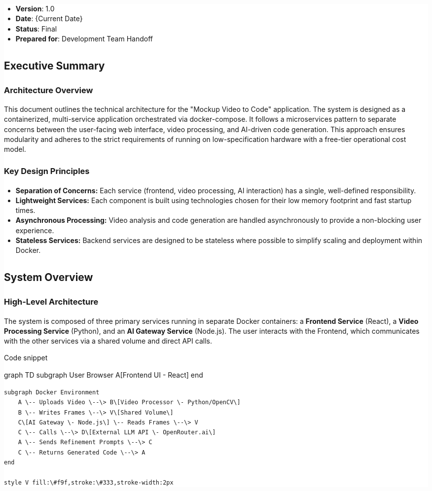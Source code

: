 * **Version**: 1.0
* **Date**: {Current Date}
* **Status**: Final
* **Prepared for**: Development Team Handoff

## **Executive Summary**

### **Architecture Overview**

This document outlines the technical architecture for the "Mockup Video to Code" application. The system is designed as a containerized, multi-service application orchestrated via docker-compose. It follows a microservices pattern to separate concerns between the user-facing web interface, video processing, and AI-driven code generation. This approach ensures modularity and adheres to the strict requirements of running on low-specification hardware with a free-tier operational cost model.

### **Key Design Principles**

* **Separation of Concerns:** Each service (frontend, video processing, AI interaction) has a single, well-defined responsibility.
* **Lightweight Services:** Each component is built using technologies chosen for their low memory footprint and fast startup times.
* **Asynchronous Processing:** Video analysis and code generation are handled asynchronously to provide a non-blocking user experience.
* **Stateless Services:** Backend services are designed to be stateless where possible to simplify scaling and deployment within Docker.

## **System Overview**

### **High-Level Architecture**

The system is composed of three primary services running in separate Docker containers: a **Frontend Service** (React), a **Video Processing Service** (Python), and an **AI Gateway Service** (Node.js). The user interacts with the Frontend, which communicates with the other services via a shared volume and direct API calls.

Code snippet

graph TD
    subgraph User Browser
        A\[Frontend UI \- React\]
    end

    subgraph Docker Environment
        A \-- Uploads Video \--\> B\[Video Processor \- Python/OpenCV\]
        B \-- Writes Frames \--\> V\[Shared Volume\]
        C\[AI Gateway \- Node.js\] \-- Reads Frames \--\> V
        C \-- Calls \--\> D\[External LLM API \- OpenRouter.ai\]
        A \-- Sends Refinement Prompts \--\> C
        C \-- Returns Generated Code \--\> A
    end

    style V fill:\#f9f,stroke:\#333,stroke-width:2px
